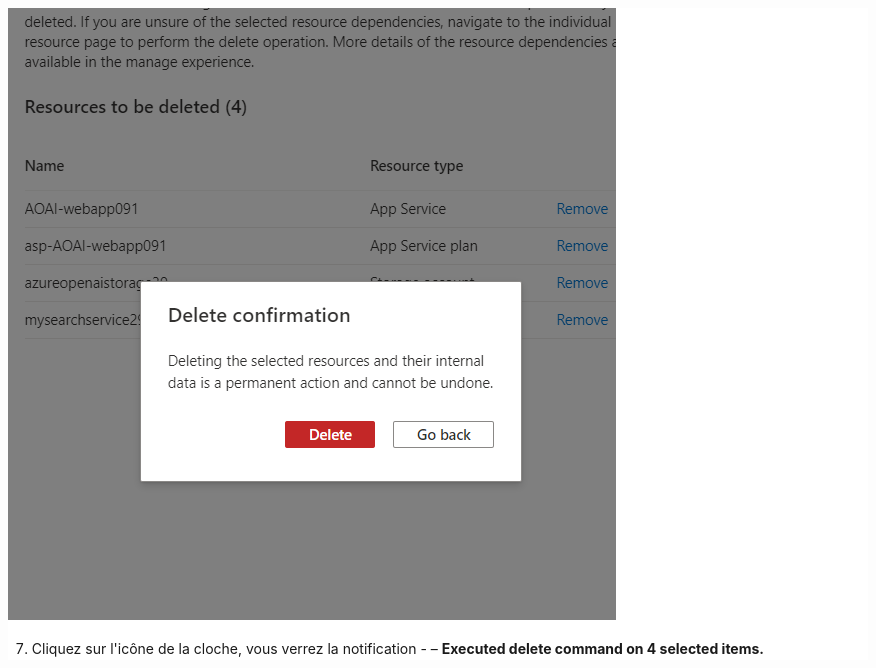 ![](./media/image86.png)

7.  Cliquez sur l'icône de la cloche, vous verrez la notification -
    – **Executed delete command on 4 selected items.**
